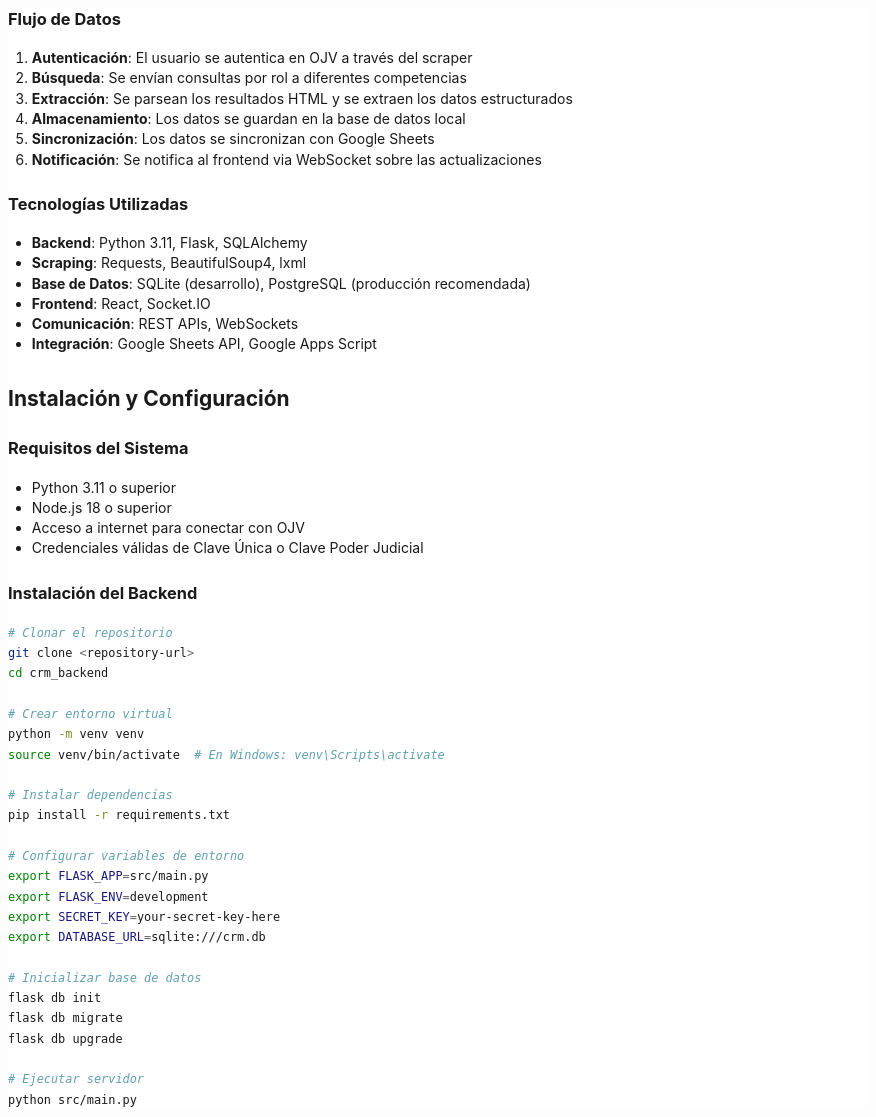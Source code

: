```
```

### Flujo de Datos

1. **Autenticación**: El usuario se autentica en OJV a través del scraper
2. **Búsqueda**: Se envían consultas por rol a diferentes competencias
3. **Extracción**: Se parsean los resultados HTML y se extraen los datos estructurados
4. **Almacenamiento**: Los datos se guardan en la base de datos local
5. **Sincronización**: Los datos se sincronizan con Google Sheets
6. **Notificación**: Se notifica al frontend via WebSocket sobre las actualizaciones

### Tecnologías Utilizadas

- **Backend**: Python 3.11, Flask, SQLAlchemy
- **Scraping**: Requests, BeautifulSoup4, lxml
- **Base de Datos**: SQLite (desarrollo), PostgreSQL (producción recomendada)
- **Frontend**: React, Socket.IO
- **Comunicación**: REST APIs, WebSockets
- **Integración**: Google Sheets API, Google Apps Script


## Instalación y Configuración

### Requisitos del Sistema

- Python 3.11 o superior
- Node.js 18 o superior
- Acceso a internet para conectar con OJV
- Credenciales válidas de Clave Única o Clave Poder Judicial

### Instalación del Backend

```bash
# Clonar el repositorio
git clone <repository-url>
cd crm_backend

# Crear entorno virtual
python -m venv venv
source venv/bin/activate  # En Windows: venv\Scripts\activate

# Instalar dependencias
pip install -r requirements.txt

# Configurar variables de entorno
export FLASK_APP=src/main.py
export FLASK_ENV=development
export SECRET_KEY=your-secret-key-here
export DATABASE_URL=sqlite:///crm.db

# Inicializar base de datos
flask db init
flask db migrate
flask db upgrade

# Ejecutar servidor
python src/main.py
```
